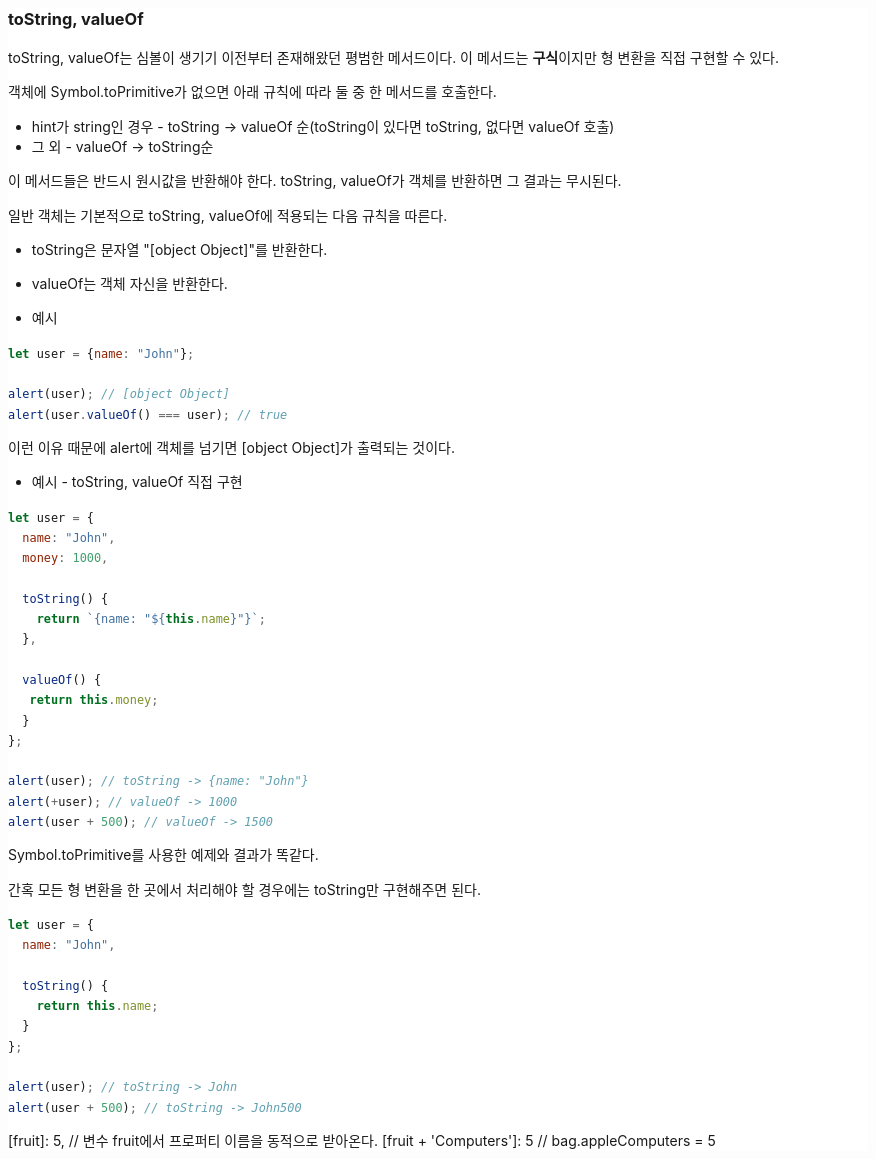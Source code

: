 

### toString, valueOf

toString, valueOf는 심볼이 생기기 이전부터 존재해왔던 평범한 메서드이다. 이 메서드는 **구식**이지만 형 변환을 직접 구현할 수 있다.

객체에 Symbol.toPrimitive가 없으면 아래 규칙에 따라 둘 중 한 메서드를 호출한다.

- hint가 string인 경우 - toString -> valueOf 순(toString이 있다면 toString, 없다면 valueOf 호출)
- 그 외 - valueOf -> toString순

이 메서드들은 반드시 원시값을 반환해야 한다. toString, valueOf가 객체를 반환하면 그 결과는 무시된다.

일반 객체는 기본적으로 toString, valueOf에 적용되는 다음 규칙을 따른다.

- toString은 문자열 "[object Object]"를 반환한다.
- valueOf는 객체 자신을 반환한다.



- 예시

```javascript
let user = {name: "John"};

alert(user); // [object Object]
alert(user.valueOf() === user); // true
```

이런 이유 때문에 alert에 객체를 넘기면 [object Object]가 출력되는 것이다.

- 예시 - toString, valueOf 직접 구현

```javascript
let user = {
  name: "John",
  money: 1000,
  
  toString() {
    return `{name: "${this.name}"}`;
  },
  
  valueOf() {
   return this.money;
  }
};

alert(user); // toString -> {name: "John"}
alert(+user); // valueOf -> 1000
alert(user + 500); // valueOf -> 1500
```

Symbol.toPrimitive를 사용한 예제와 결과가 똑같다.

간혹 모든 형 변환을 한 곳에서 처리해야 할 경우에는 toString만 구현해주면 된다.

```javascript
let user = {
  name: "John",
  
  toString() {
    return this.name;
  }
};

alert(user); // toString -> John
alert(user + 500); // toString -> John500
```


  [fruit]: 5, // 변수 fruit에서 프로퍼티 이름을 동적으로 받아온다.
  [fruit + 'Computers']: 5 // bag.appleComputers = 5